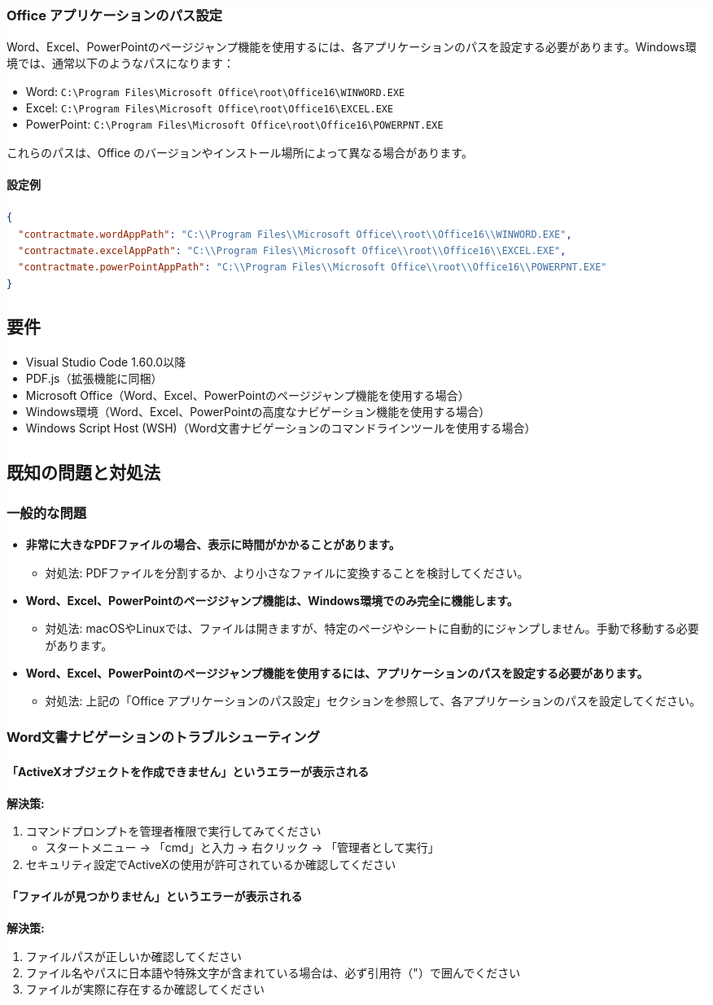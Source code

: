 ### Office アプリケーションのパス設定

Word、Excel、PowerPointのページジャンプ機能を使用するには、各アプリケーションのパスを設定する必要があります。Windows環境では、通常以下のようなパスになります：

- Word: `C:\Program Files\Microsoft Office\root\Office16\WINWORD.EXE`
- Excel: `C:\Program Files\Microsoft Office\root\Office16\EXCEL.EXE`
- PowerPoint: `C:\Program Files\Microsoft Office\root\Office16\POWERPNT.EXE`

これらのパスは、Office のバージョンやインストール場所によって異なる場合があります。

#### 設定例

```json
{
  "contractmate.wordAppPath": "C:\\Program Files\\Microsoft Office\\root\\Office16\\WINWORD.EXE",
  "contractmate.excelAppPath": "C:\\Program Files\\Microsoft Office\\root\\Office16\\EXCEL.EXE",
  "contractmate.powerPointAppPath": "C:\\Program Files\\Microsoft Office\\root\\Office16\\POWERPNT.EXE"
}
```

## 要件

- Visual Studio Code 1.60.0以降
- PDF.js（拡張機能に同梱）
- Microsoft Office（Word、Excel、PowerPointのページジャンプ機能を使用する場合）
- Windows環境（Word、Excel、PowerPointの高度なナビゲーション機能を使用する場合）
- Windows Script Host (WSH)（Word文書ナビゲーションのコマンドラインツールを使用する場合）

## 既知の問題と対処法

### 一般的な問題

- **非常に大きなPDFファイルの場合、表示に時間がかかることがあります。**
  - 対処法: PDFファイルを分割するか、より小さなファイルに変換することを検討してください。

- **Word、Excel、PowerPointのページジャンプ機能は、Windows環境でのみ完全に機能します。**
  - 対処法: macOSやLinuxでは、ファイルは開きますが、特定のページやシートに自動的にジャンプしません。手動で移動する必要があります。

- **Word、Excel、PowerPointのページジャンプ機能を使用するには、アプリケーションのパスを設定する必要があります。**
  - 対処法: 上記の「Office アプリケーションのパス設定」セクションを参照して、各アプリケーションのパスを設定してください。

### Word文書ナビゲーションのトラブルシューティング

#### 「ActiveXオブジェクトを作成できません」というエラーが表示される

**解決策:**
1. コマンドプロンプトを管理者権限で実行してみてください
   - スタートメニュー → 「cmd」と入力 → 右クリック → 「管理者として実行」
2. セキュリティ設定でActiveXの使用が許可されているか確認してください

#### 「ファイルが見つかりません」というエラーが表示される

**解決策:**
1. ファイルパスが正しいか確認してください
2. ファイル名やパスに日本語や特殊文字が含まれている場合は、必ず引用符（"）で囲んでください
3. ファイルが実際に存在するか確認してください
